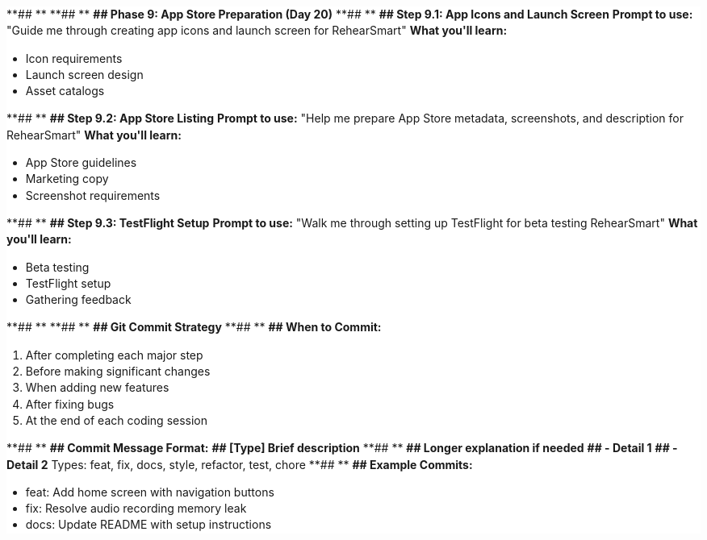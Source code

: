 **## 
**
**## 
**
**## Phase 9: App Store Preparation (Day 20)**
**## 
**
**## Step 9.1: App Icons and Launch Screen**
**Prompt to use:** "Guide me through creating app icons and launch screen for RehearSmart"
**What you'll learn:**

* Icon requirements
* Launch screen design
* Asset catalogs

**## 
**
**## Step 9.2: App Store Listing**
**Prompt to use:** "Help me prepare App Store metadata, screenshots, and description for RehearSmart"
**What you'll learn:**

* App Store guidelines
* Marketing copy
* Screenshot requirements

**## 
**
**## Step 9.3: TestFlight Setup**
**Prompt to use:** "Walk me through setting up TestFlight for beta testing RehearSmart"
**What you'll learn:**

* Beta testing
* TestFlight setup
* Gathering feedback

**## 
**
**## 
**
**## Git Commit Strategy**
**## 
**
**## When to Commit:**
1. After completing each major step
2. Before making significant changes
3. When adding new features
4. After fixing bugs
5. At the end of each coding session

**## 
**
**## Commit Message Format:**
**## [Type] Brief description**
**## 
**
**## Longer explanation if needed**
**## - Detail 1**
**## - Detail 2**
Types: feat, fix, docs, style, refactor, test, chore
**## 
**
**## Example Commits:**
* feat: Add home screen with navigation buttons
* fix: Resolve audio recording memory leak
* docs: Update README with setup instructions
